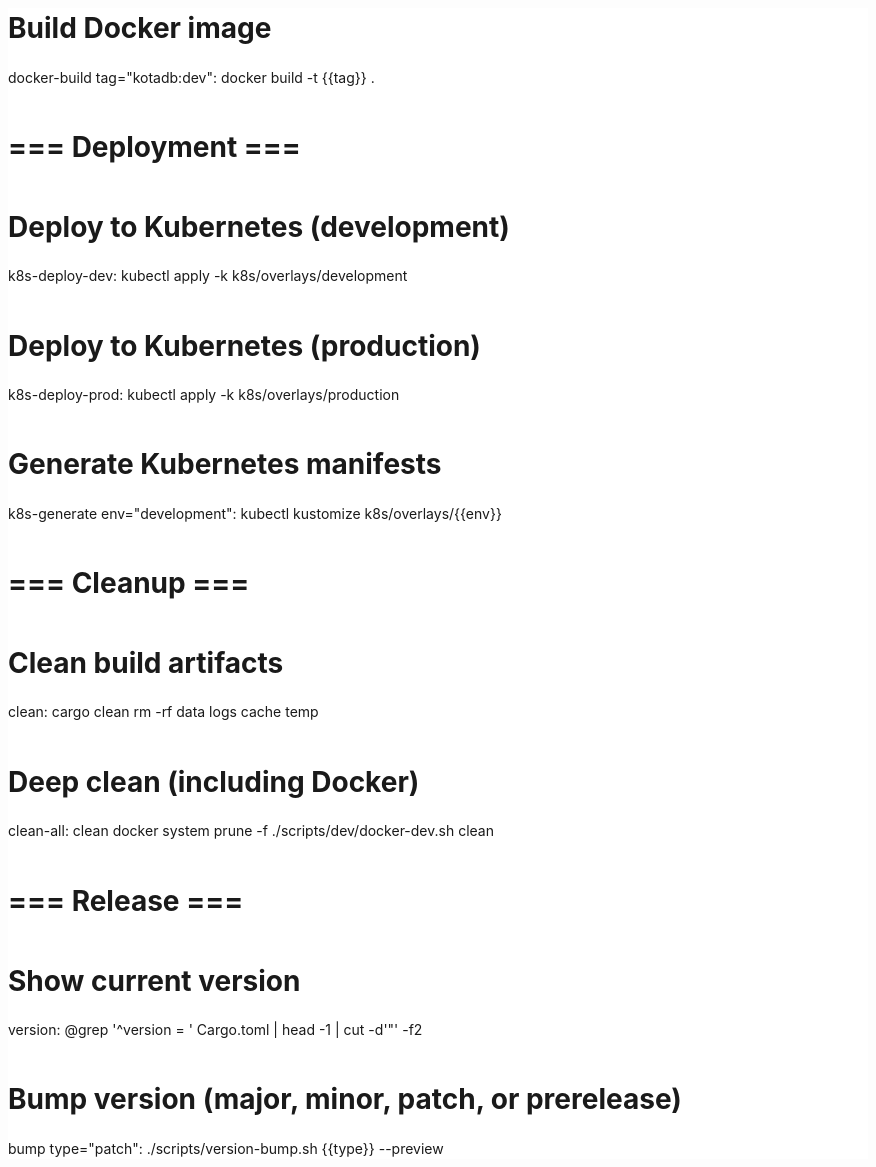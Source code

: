 # Build Docker image
docker-build tag="kotadb:dev":
  docker build -t {{tag}} .

# === Deployment ===

# Deploy to Kubernetes (development)
k8s-deploy-dev:
  kubectl apply -k k8s/overlays/development

# Deploy to Kubernetes (production)
k8s-deploy-prod:
  kubectl apply -k k8s/overlays/production

# Generate Kubernetes manifests
k8s-generate env="development":
  kubectl kustomize k8s/overlays/{{env}}

# === Cleanup ===

# Clean build artifacts
clean:
  cargo clean
  rm -rf data logs cache temp

# Deep clean (including Docker)
clean-all: clean
  docker system prune -f
  ./scripts/dev/docker-dev.sh clean

# === Release ===

# Show current version
version:
  @grep '^version = ' Cargo.toml | head -1 | cut -d'"' -f2

# Bump version (major, minor, patch, or prerelease)
bump type="patch":
  ./scripts/version-bump.sh {{type}} --preview
